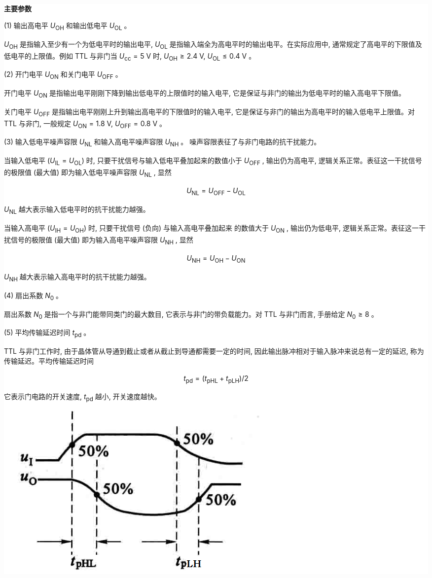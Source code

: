**主要参数**

(1) 输出高电平  $U_{\mathrm{OH}}$  和输出低电平  $U_{\mathrm{OL}}$  。

$U_{\mathrm{OH}}$  是指输入至少有一个为低电平时的输出电平,  $U_{\mathrm{OL}}$  是指输入端全为高电平时的输出电平。在实际应用中, 通常规定了高电平的下限值及低电平的上限值。例如 TTL 与非门当  $U_{\mathrm{cc}}=5 \mathrm{~V}$  时,  $U_{\mathrm{OH}} \geqslant 2.4 \mathrm{~V}$, $U_{\mathrm{OL}} \leqslant 0.4 \mathrm{~V}$  。

(2) 开门电平  $U_{\mathrm{ON}}$  和关门电平  $U_{\mathrm{OFF}}$  。

开门电平  $U_{\mathrm{ON}}$  是指输出电平刚刚下降到输出低电平的上限值时的输入电平, 它是保证与非门的输出为低电平时的输入高电平下限值。

关门电平  $U_{\mathrm{OFF}}$  是指输出电平刚刚上升到输出高电平的下限值时的输入电平, 它是保证与非门的输出为高电平时的输入低电平上限值。对 TTL 与非门, 一般规定  $U_{\mathrm{ON}}=1.8 \mathrm{~V}$, $U_{\mathrm{OFF}}=0.8 \mathrm{~V}$  。

(3) 输入低电平噪声容限  $U_{\mathrm{NL}}$  和输入高电平噪声容限  $U_{\mathrm{NH}}$  。 噪声容限表征了与非门电路的抗干扰能力。

当输入低电平  $\left(U_{\mathrm{IL}}=U_{\mathrm{OL}}\right)$  时, 只要干扰信号与输入低电平叠加起来的数值小于  $U_{\text {OFF}}$ , 输出仍为高电平, 逻辑关系正常。表征这一干扰信号的极限值 (最大值) 即为输入低电平噪声容限  $U_{\mathrm{NL}}$ , 显然

$$
U_{\mathrm{NL}}=U_{\mathrm{OFF}}-U_{\mathrm{OL}}
$$

$U_{\mathrm{NL}}$  越大表示输入低电平时的抗干扰能力越强。

当输入高电平  $\left(U_{\mathrm{IH}}=U_{\mathrm{OH}}\right)$  时, 只要干扰信号 (负向) 与输入高电平叠加起来 的数值大于  $U_{\mathrm{ON}}$ , 输出仍为低电平, 逻辑关系正常。表征这一干扰信号的极限值 (最大值) 即为输入高电平噪声容限  $U_{\mathrm{NH}}$ , 显然

$$
U_{\mathrm{NH}}=U_{\mathrm{OH}}-U_{\mathrm{ON}}
$$

$U_{\mathrm{NH}}$  越大表示输入高电平时的抗干扰能力越强。


(4) 扇出系数  $N_{0}$  。

扇出系数  $N_{0}$  是指一个与非门能带同类门的最大数目, 它表示与非门的带负载能力。对 TTL 与非门而言, 手册给定  $N_{0} \geqslant 8$  。

(5) 平均传输延迟时间  $t_{\mathrm{pd}}$  。

TTL 与非门工作时, 由于晶体管从导通到截止或者从截止到导通都需要一定的时间, 因此输出脉冲相对于输入脉冲来说总有一定的延迟, 称为传输延迟。平均传输延迟时间

$$
t_{\mathrm{pd}}=\left(t_{\mathrm{pHL}}+t_{\mathrm{pLH}}\right) / 2
$$

它表示门电路的开关速度,  $t_{\mathrm{pd}}$  越小, 开关速度越快。

![](PasteImage/2023-04-13-11-31-31.png)
